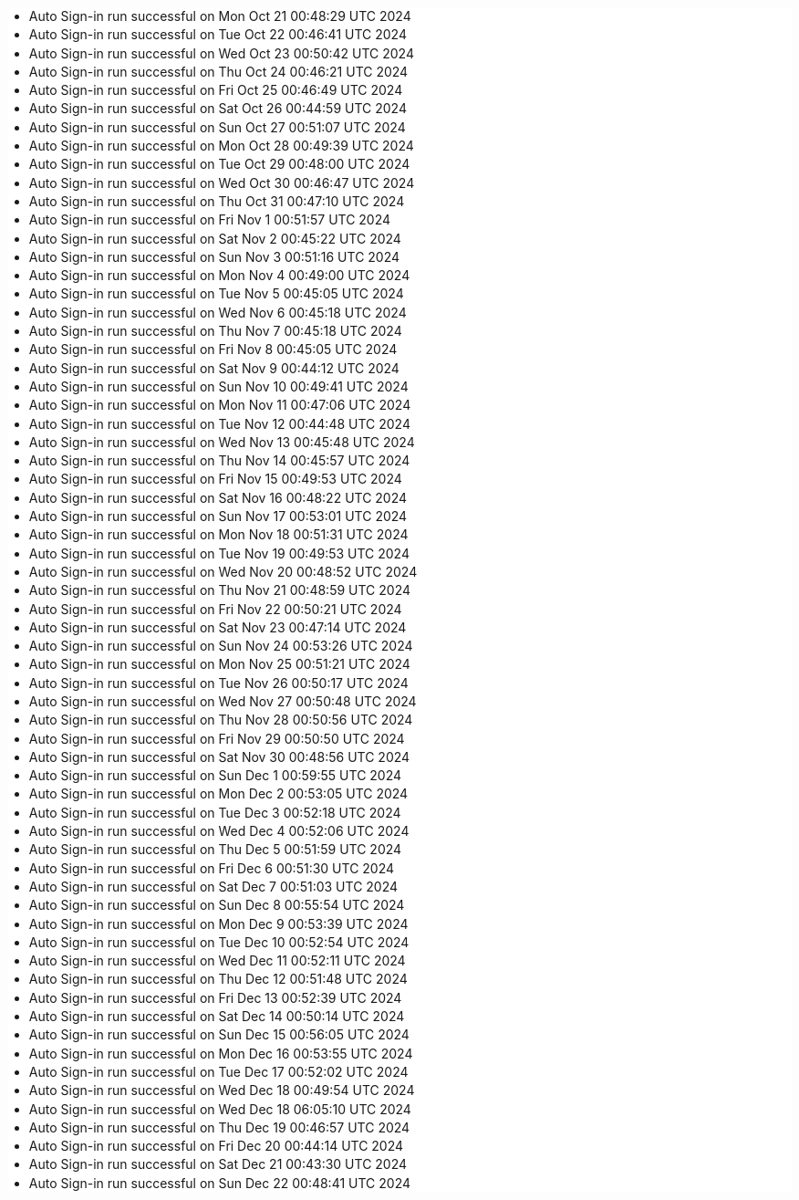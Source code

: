 - Auto Sign-in run successful on Mon Oct 21 00:48:29 UTC 2024
- Auto Sign-in run successful on Tue Oct 22 00:46:41 UTC 2024
- Auto Sign-in run successful on Wed Oct 23 00:50:42 UTC 2024
- Auto Sign-in run successful on Thu Oct 24 00:46:21 UTC 2024
- Auto Sign-in run successful on Fri Oct 25 00:46:49 UTC 2024
- Auto Sign-in run successful on Sat Oct 26 00:44:59 UTC 2024
- Auto Sign-in run successful on Sun Oct 27 00:51:07 UTC 2024
- Auto Sign-in run successful on Mon Oct 28 00:49:39 UTC 2024
- Auto Sign-in run successful on Tue Oct 29 00:48:00 UTC 2024
- Auto Sign-in run successful on Wed Oct 30 00:46:47 UTC 2024
- Auto Sign-in run successful on Thu Oct 31 00:47:10 UTC 2024
- Auto Sign-in run successful on Fri Nov  1 00:51:57 UTC 2024
- Auto Sign-in run successful on Sat Nov  2 00:45:22 UTC 2024
- Auto Sign-in run successful on Sun Nov  3 00:51:16 UTC 2024
- Auto Sign-in run successful on Mon Nov  4 00:49:00 UTC 2024
- Auto Sign-in run successful on Tue Nov  5 00:45:05 UTC 2024
- Auto Sign-in run successful on Wed Nov  6 00:45:18 UTC 2024
- Auto Sign-in run successful on Thu Nov  7 00:45:18 UTC 2024
- Auto Sign-in run successful on Fri Nov  8 00:45:05 UTC 2024
- Auto Sign-in run successful on Sat Nov  9 00:44:12 UTC 2024
- Auto Sign-in run successful on Sun Nov 10 00:49:41 UTC 2024
- Auto Sign-in run successful on Mon Nov 11 00:47:06 UTC 2024
- Auto Sign-in run successful on Tue Nov 12 00:44:48 UTC 2024
- Auto Sign-in run successful on Wed Nov 13 00:45:48 UTC 2024
- Auto Sign-in run successful on Thu Nov 14 00:45:57 UTC 2024
- Auto Sign-in run successful on Fri Nov 15 00:49:53 UTC 2024
- Auto Sign-in run successful on Sat Nov 16 00:48:22 UTC 2024
- Auto Sign-in run successful on Sun Nov 17 00:53:01 UTC 2024
- Auto Sign-in run successful on Mon Nov 18 00:51:31 UTC 2024
- Auto Sign-in run successful on Tue Nov 19 00:49:53 UTC 2024
- Auto Sign-in run successful on Wed Nov 20 00:48:52 UTC 2024
- Auto Sign-in run successful on Thu Nov 21 00:48:59 UTC 2024
- Auto Sign-in run successful on Fri Nov 22 00:50:21 UTC 2024
- Auto Sign-in run successful on Sat Nov 23 00:47:14 UTC 2024
- Auto Sign-in run successful on Sun Nov 24 00:53:26 UTC 2024
- Auto Sign-in run successful on Mon Nov 25 00:51:21 UTC 2024
- Auto Sign-in run successful on Tue Nov 26 00:50:17 UTC 2024
- Auto Sign-in run successful on Wed Nov 27 00:50:48 UTC 2024
- Auto Sign-in run successful on Thu Nov 28 00:50:56 UTC 2024
- Auto Sign-in run successful on Fri Nov 29 00:50:50 UTC 2024
- Auto Sign-in run successful on Sat Nov 30 00:48:56 UTC 2024
- Auto Sign-in run successful on Sun Dec  1 00:59:55 UTC 2024
- Auto Sign-in run successful on Mon Dec  2 00:53:05 UTC 2024
- Auto Sign-in run successful on Tue Dec  3 00:52:18 UTC 2024
- Auto Sign-in run successful on Wed Dec  4 00:52:06 UTC 2024
- Auto Sign-in run successful on Thu Dec  5 00:51:59 UTC 2024
- Auto Sign-in run successful on Fri Dec  6 00:51:30 UTC 2024
- Auto Sign-in run successful on Sat Dec  7 00:51:03 UTC 2024
- Auto Sign-in run successful on Sun Dec  8 00:55:54 UTC 2024
- Auto Sign-in run successful on Mon Dec  9 00:53:39 UTC 2024
- Auto Sign-in run successful on Tue Dec 10 00:52:54 UTC 2024
- Auto Sign-in run successful on Wed Dec 11 00:52:11 UTC 2024
- Auto Sign-in run successful on Thu Dec 12 00:51:48 UTC 2024
- Auto Sign-in run successful on Fri Dec 13 00:52:39 UTC 2024
- Auto Sign-in run successful on Sat Dec 14 00:50:14 UTC 2024
- Auto Sign-in run successful on Sun Dec 15 00:56:05 UTC 2024
- Auto Sign-in run successful on Mon Dec 16 00:53:55 UTC 2024
- Auto Sign-in run successful on Tue Dec 17 00:52:02 UTC 2024
- Auto Sign-in run successful on Wed Dec 18 00:49:54 UTC 2024
- Auto Sign-in run successful on Wed Dec 18 06:05:10 UTC 2024
- Auto Sign-in run successful on Thu Dec 19 00:46:57 UTC 2024
- Auto Sign-in run successful on Fri Dec 20 00:44:14 UTC 2024
- Auto Sign-in run successful on Sat Dec 21 00:43:30 UTC 2024
- Auto Sign-in run successful on Sun Dec 22 00:48:41 UTC 2024
